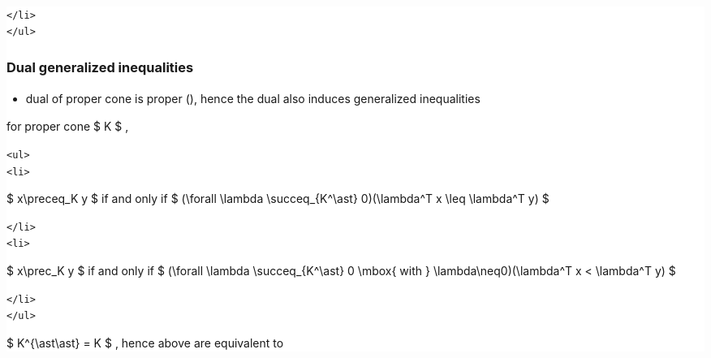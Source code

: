 
	</li>
	</ul>

</div>

<h3>Dual generalized inequalities</h3>

<ul>
<li>
	dual of proper cone is proper (<a href="#proposition:properties---of---dual---cones"></a>),
hence the dual also induces generalized inequalities

</li>
</ul>
<div class="proposition" id="proposition:generalized---inequalities---and---dual---generalized---inequalities" data-name="generalized inequalities and dual generalized inequalities">
	
for proper cone 
$
K
$
,

	<ul>
	<li>
		
$
x\preceq_K y
$
 if and only if 
$
(\forall \lambda \succeq_{K^\ast} 0)(\lambda^T x \leq \lambda^T y)
$


	</li>
	<li>
		
$
x\prec_K y
$
 if and only if 
$
(\forall \lambda \succeq_{K^\ast} 0 \mbox{ with } \lambda\neq0)(\lambda^T x < \lambda^T y)
$


	</li>
	</ul>

$
K^{\ast\ast} = K
$
,
hence
above are equivalent to
